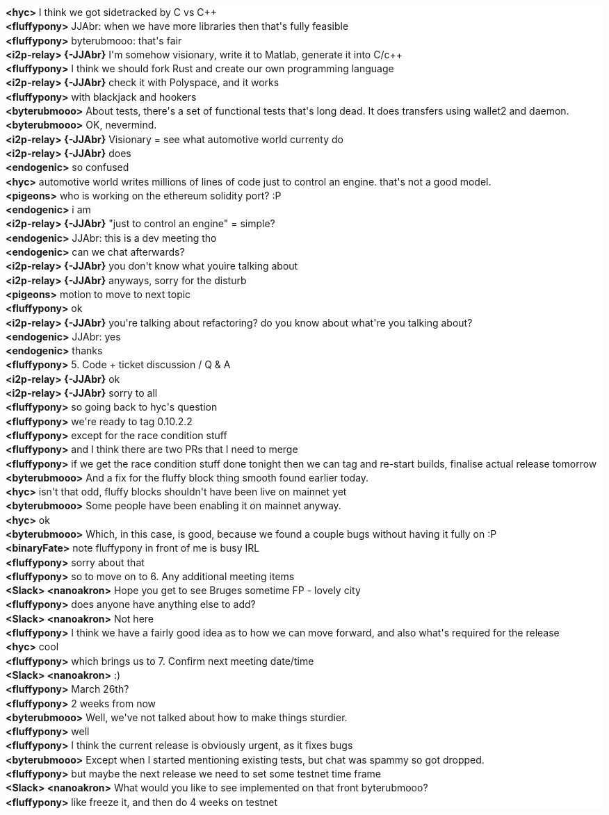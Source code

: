 **\<hyc>** I think we got sidetracked by C vs C++  
**\<fluffypony>** JJAbr: when we have more libraries then that's fully feasible  
**\<fluffypony>** byterubmooo: that's fair  
**\<i2p-relay> {-JJAbr}** I'm somehow visionary, write it to Matlab, generate it into C/c++  
**\<fluffypony>** I think we should fork Rust and create our own programming language  
**\<i2p-relay> {-JJAbr}** check it with Polyspace, and it works  
**\<fluffypony>** with blackjack and hookers  
**\<byterubmooo>** About tests, there's a set of functional tests that's long dead. It does transfers using wallet2 and daemon.  
**\<byterubmooo>** OK, nevermind.  
**\<i2p-relay> {-JJAbr}** Visionary = see what automotive world currenty do  
**\<i2p-relay> {-JJAbr}** does  
**\<endogenic>** so confused  
**\<hyc>** automotive world writes millions of lines of code just to control an engine. that's not a good model.  
**\<pigeons>** who is working on the ethereum solidity port? :P  
**\<endogenic>** i am  
**\<i2p-relay> {-JJAbr}** "just to control an engine" = simple?  
**\<endogenic>** JJAbr: this is a dev meeting tho  
**\<endogenic>** can we chat afterwards?  
**\<i2p-relay> {-JJAbr}** you don't know what youìre talking about  
**\<i2p-relay> {-JJAbr}** anyways, sorry for the disturb  
**\<pigeons>** motion to move to next topic  
**\<fluffypony>** ok  
**\<i2p-relay> {-JJAbr}** you're talking about refactoring? do you know about what're you talking about?  
**\<endogenic>** JJAbr: yes  
**\<endogenic>** thanks  
**\<fluffypony>** 5. Code + ticket discussion / Q & A  
**\<i2p-relay> {-JJAbr}** ok  
**\<i2p-relay> {-JJAbr}** sorry to all  
**\<fluffypony>** so going back to hyc's question  
**\<fluffypony>** we're ready to tag 0.10.2.2  
**\<fluffypony>** except for the race condition stuff  
**\<fluffypony>** and I think there are two PRs that I need to merge  
**\<fluffypony>** if we get the race condition stuff done tonight then we can tag and re-start builds, finalise actual release tomorrow  
**\<byterubmooo>** And a fix for the fluffy block thing smooth found earlier today.  
**\<hyc>** isn't that odd, fluffy blocks shouldn't have been live on mainnet yet  
**\<byterubmooo>** Some people have been enabling it on mainnet anyway.  
**\<hyc>** ok  
**\<byterubmooo>** Which, in this case, is good, because we found a couple bugs without having it fully on :P  
**\<binaryFate>** note fluffypony in front of me is busy IRL  
**\<fluffypony>** sorry about that  
**\<fluffypony>** so to move on to 6. Any additional meeting items  
**\<Slack> \<nanoakron>** Hope you get to see Bruges sometime FP - lovely city  
**\<fluffypony>** does anyone have anything else to add?  
**\<Slack> \<nanoakron>** Not here  
**\<fluffypony>** I think we have a fairly good idea as to how we can move forward, and also what's required for the release  
**\<hyc>** cool  
**\<fluffypony>** which brings us to 7. Confirm next meeting date/time  
**\<Slack> \<nanoakron>** :)  
**\<fluffypony>** March 26th?  
**\<fluffypony>** 2 weeks from now  
**\<byterubmooo>** Well, we've not talked about how to make things sturdier.  
**\<fluffypony>** well  
**\<fluffypony>** I think the current release is obviously urgent, as it fixes bugs  
**\<byterubmooo>** Except when I started mentioning existing tests, but chat was spammy so got dropped.  
**\<fluffypony>** but maybe the next release we need to set some testnet time frame  
**\<Slack> \<nanoakron>** What would you like to see implemented on that front byterubmooo?  
**\<fluffypony>** like freeze it, and then do 4 weeks on testnet  